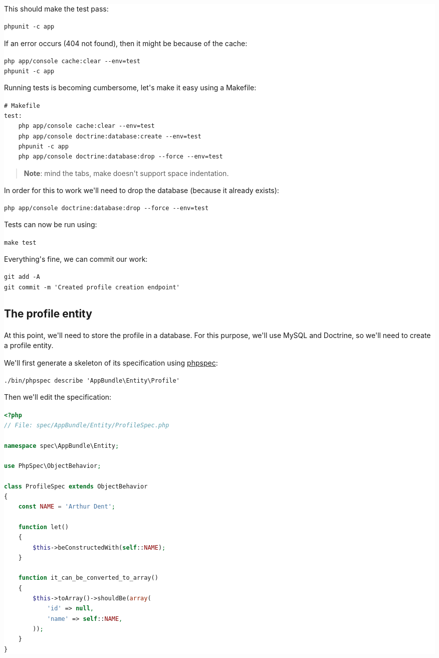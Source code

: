 This should make the test pass:

    phpunit -c app

If an error occurs (404 not found), then it might be because of the cache:

    php app/console cache:clear --env=test
    phpunit -c app

Running tests is becoming cumbersome, let's make it easy using a Makefile:

```
# Makefile
test:
	php app/console cache:clear --env=test
	php app/console doctrine:database:create --env=test
	phpunit -c app
	php app/console doctrine:database:drop --force --env=test
```

> **Note**: mind the tabs, make doesn't support space indentation.

In order for this to work we'll need to drop the database (because it already exists):

    php app/console doctrine:database:drop --force --env=test

Tests can now be run using:

    make test

Everything's fine, we can commit our work:

    git add -A
    git commit -m 'Created profile creation endpoint'

## The profile entity

At this point, we'll need to store the profile in a database. For this purpose,
we'll use MySQL and Doctrine, so we'll need to create a profile entity.

We'll first generate a skeleton of its specification using [phpspec](http://phpspec.net):

    ./bin/phpspec describe 'AppBundle\Entity\Profile'

Then we'll edit the specification:

```php
<?php
// File: spec/AppBundle/Entity/ProfileSpec.php

namespace spec\AppBundle\Entity;

use PhpSpec\ObjectBehavior;

class ProfileSpec extends ObjectBehavior
{
    const NAME = 'Arthur Dent';

    function let()
    {
        $this->beConstructedWith(self::NAME);
    }

    function it_can_be_converted_to_array()
    {
        $this->toArray()->shouldBe(array(
            'id' => null,
            'name' => self::NAME,
        ));
    }
}
```